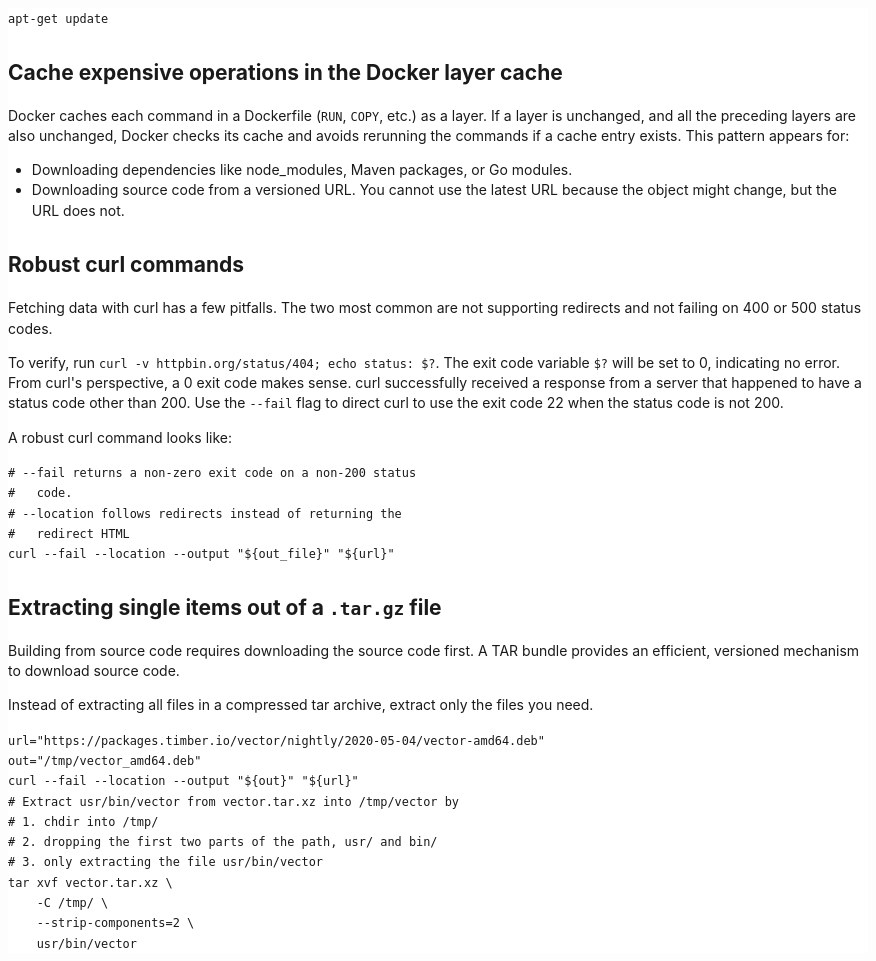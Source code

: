 ```shell
apt-get update
```

## Cache expensive operations in the Docker layer cache

Docker caches each command in a Dockerfile (`RUN`, `COPY`, etc.) as a layer. If
a layer is unchanged, and all the preceding layers are also unchanged, Docker
checks its cache and avoids rerunning the commands if a cache entry exists. This
pattern appears for:

- Downloading dependencies like node_modules, Maven packages, or Go modules.
- Downloading source code from a versioned URL. You cannot use the latest URL
  because the object might change, but the URL does not.

## Robust curl commands

Fetching data with curl has a few pitfalls. The two most common are not
supporting redirects and not failing on 400 or 500 status codes.

To verify, run `curl -v httpbin.org/status/404; echo status: $?`. The exit code
variable `$?` will be set to 0, indicating no error. From curl's perspective, a
0 exit code makes sense. curl successfully received a response from a server
that happened to have a status code other than 200. Use the `--fail` flag to
direct curl to use the exit code 22 when the status code is not 200.

A robust curl command looks like:

```shell
# --fail returns a non-zero exit code on a non-200 status
#   code.
# --location follows redirects instead of returning the
#   redirect HTML
curl --fail --location --output "${out_file}" "${url}"
```

## Extracting single items out of a `.tar.gz` file

Building from source code requires downloading the source code first. A TAR
bundle provides an efficient, versioned mechanism to download source code.

Instead of extracting all files in a compressed tar archive, extract only the
files you need.

```shell
url="https://packages.timber.io/vector/nightly/2020-05-04/vector-amd64.deb"
out="/tmp/vector_amd64.deb"
curl --fail --location --output "${out}" "${url}"
# Extract usr/bin/vector from vector.tar.xz into /tmp/vector by
# 1. chdir into /tmp/
# 2. dropping the first two parts of the path, usr/ and bin/
# 3. only extracting the file usr/bin/vector
tar xvf vector.tar.xz \
    -C /tmp/ \
    --strip-components=2 \
    usr/bin/vector
```
